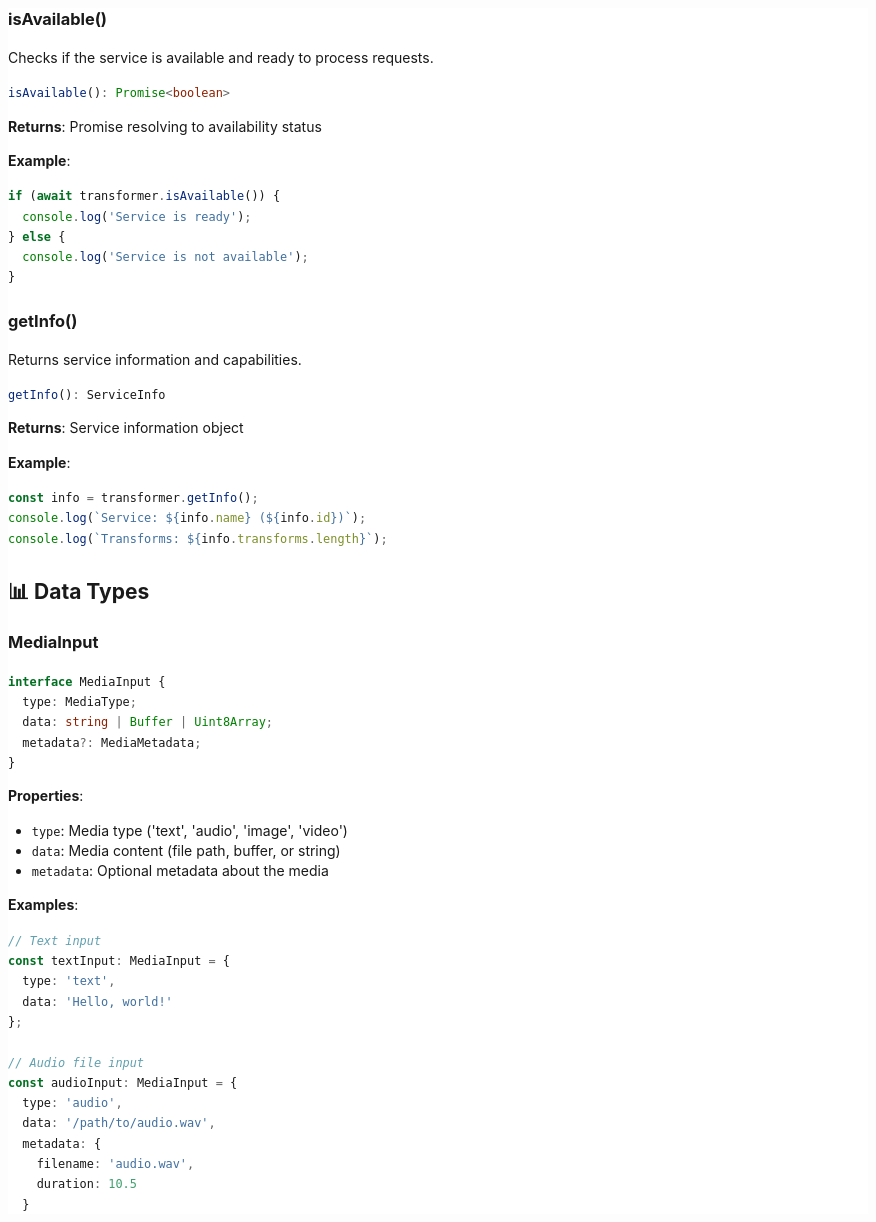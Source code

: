 ### isAvailable()

Checks if the service is available and ready to process requests.

```typescript
isAvailable(): Promise<boolean>
```

**Returns**: Promise resolving to availability status

**Example**:
```typescript
if (await transformer.isAvailable()) {
  console.log('Service is ready');
} else {
  console.log('Service is not available');
}
```

### getInfo()

Returns service information and capabilities.

```typescript
getInfo(): ServiceInfo
```

**Returns**: Service information object

**Example**:
```typescript
const info = transformer.getInfo();
console.log(`Service: ${info.name} (${info.id})`);
console.log(`Transforms: ${info.transforms.length}`);
```

## 📊 Data Types

### MediaInput

```typescript
interface MediaInput {
  type: MediaType;
  data: string | Buffer | Uint8Array;
  metadata?: MediaMetadata;
}
```

**Properties**:
- `type`: Media type ('text', 'audio', 'image', 'video')
- `data`: Media content (file path, buffer, or string)
- `metadata`: Optional metadata about the media

**Examples**:
```typescript
// Text input
const textInput: MediaInput = {
  type: 'text',
  data: 'Hello, world!'
};

// Audio file input
const audioInput: MediaInput = {
  type: 'audio',
  data: '/path/to/audio.wav',
  metadata: {
    filename: 'audio.wav',
    duration: 10.5
  }
```